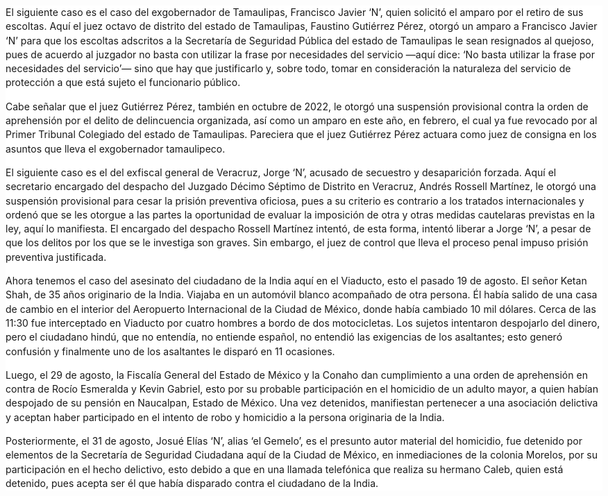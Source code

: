 El siguiente caso es el caso del exgobernador de Tamaulipas, Francisco Javier
‘N’, quien solicitó el amparo por el retiro de sus escoltas. Aquí el juez
octavo de distrito del estado de Tamaulipas, Faustino Gutiérrez Pérez, otorgó
un amparo a Francisco Javier ‘N’ para que los escoltas adscritos a la
Secretaría de Seguridad Pública del estado de Tamaulipas le sean resignados al
quejoso, pues de acuerdo al juzgador no basta con utilizar la frase por
necesidades del servicio —aquí dice: ‘No basta utilizar la frase por
necesidades del servicio’— sino que hay que justificarlo y, sobre todo, tomar
en consideración la naturaleza del servicio de protección a que está sujeto el
funcionario público.

Cabe señalar que el juez Gutiérrez Pérez, también en octubre de 2022, le
otorgó una suspensión provisional contra la orden de aprehensión por el delito
de delincuencia organizada, así como un amparo en este año, en febrero, el
cual ya fue revocado por al Primer Tribunal Colegiado del estado de
Tamaulipas. Pareciera que el juez Gutiérrez Pérez actuara como juez de
consigna en los asuntos que lleva el exgobernador tamaulipeco.

El siguiente caso es el del exfiscal general de Veracruz, Jorge ‘N’, acusado
de secuestro y desaparición forzada. Aquí el secretario encargado del despacho
del Juzgado Décimo Séptimo de Distrito en Veracruz, Andrés Rossell Martínez,
le otorgó una suspensión provisional para cesar la prisión preventiva
oficiosa, pues a su criterio es contrario a los tratados internacionales y
ordenó que se les otorgue a las partes la oportunidad de evaluar la imposición
de otra y otras medidas cautelaras previstas en la ley, aquí lo manifiesta. El
encargado del despacho Rossell Martínez intentó, de esta forma, intentó
liberar a Jorge ‘N’, a pesar de que los delitos por los que se le investiga
son graves. Sin embargo, el juez de control que lleva el proceso penal impuso
prisión preventiva justificada.

Ahora tenemos el caso del asesinato del ciudadano de la India aquí en el
Viaducto, esto el pasado 19 de agosto. El señor Ketan Shah, de 35 años
originario de la India. Viajaba en un automóvil blanco acompañado de otra
persona. Él había salido de una casa de cambio en el interior del Aeropuerto
Internacional de la Ciudad de México, donde había cambiado 10 mil dólares.
Cerca de las 11:30 fue interceptado en Viaducto por cuatro hombres a bordo de
dos motocicletas. Los sujetos intentaron despojarlo del dinero, pero el
ciudadano hindú, que no entendía, no entiende español, no entendió las
exigencias de los asaltantes; esto generó confusión y finalmente uno de los
asaltantes le disparó en 11 ocasiones.

Luego, el 29 de agosto, la Fiscalía General del Estado de México y la Conaho
dan cumplimiento a una orden de aprehensión en contra de Rocío Esmeralda y
Kevin Gabriel, esto por su probable participación en el homicidio de un adulto
mayor, a quien habían despojado de su pensión en Naucalpan, Estado de México.
Una vez detenidos, manifiestan pertenecer a una asociación delictiva y aceptan
haber participado en el intento de robo y homicidio a la persona originaria de
la India.

Posteriormente, el 31 de agosto, Josué Elías ‘N’, alias ‘el Gemelo’, es el
presunto autor material del homicidio, fue detenido por elementos de la
Secretaría de Seguridad Ciudadana aquí de la Ciudad de México, en
inmediaciones de la colonia Morelos, por su participación en el hecho
delictivo, esto debido a que en una llamada telefónica que realiza su hermano
Caleb, quien está detenido, pues acepta ser él que había disparado contra el
ciudadano de la India.
